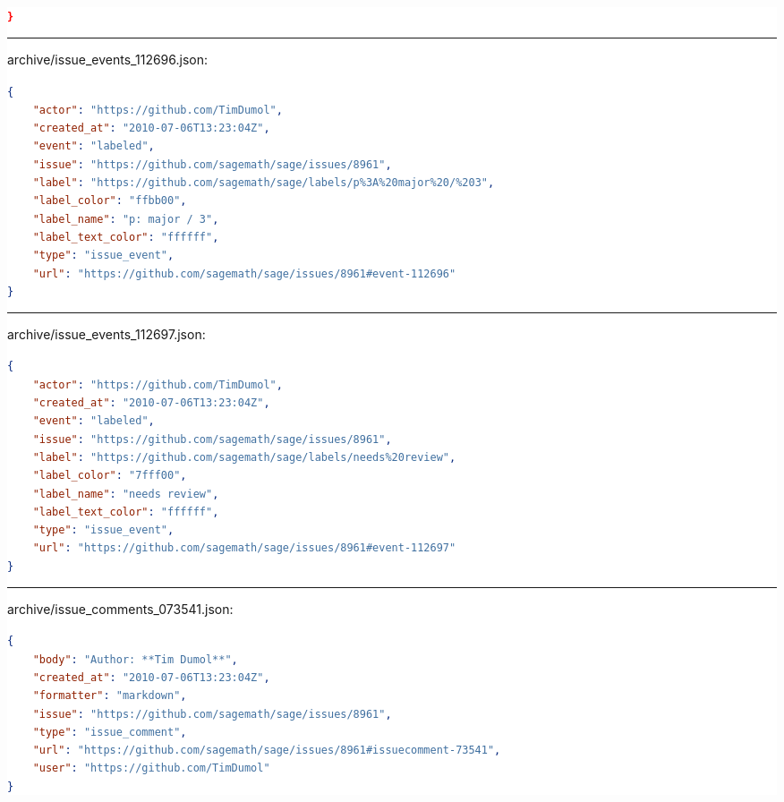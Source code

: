```json
}
```



---

archive/issue_events_112696.json:
```json
{
    "actor": "https://github.com/TimDumol",
    "created_at": "2010-07-06T13:23:04Z",
    "event": "labeled",
    "issue": "https://github.com/sagemath/sage/issues/8961",
    "label": "https://github.com/sagemath/sage/labels/p%3A%20major%20/%203",
    "label_color": "ffbb00",
    "label_name": "p: major / 3",
    "label_text_color": "ffffff",
    "type": "issue_event",
    "url": "https://github.com/sagemath/sage/issues/8961#event-112696"
}
```



---

archive/issue_events_112697.json:
```json
{
    "actor": "https://github.com/TimDumol",
    "created_at": "2010-07-06T13:23:04Z",
    "event": "labeled",
    "issue": "https://github.com/sagemath/sage/issues/8961",
    "label": "https://github.com/sagemath/sage/labels/needs%20review",
    "label_color": "7fff00",
    "label_name": "needs review",
    "label_text_color": "ffffff",
    "type": "issue_event",
    "url": "https://github.com/sagemath/sage/issues/8961#event-112697"
}
```



---

archive/issue_comments_073541.json:
```json
{
    "body": "Author: **Tim Dumol**",
    "created_at": "2010-07-06T13:23:04Z",
    "formatter": "markdown",
    "issue": "https://github.com/sagemath/sage/issues/8961",
    "type": "issue_comment",
    "url": "https://github.com/sagemath/sage/issues/8961#issuecomment-73541",
    "user": "https://github.com/TimDumol"
}
```
